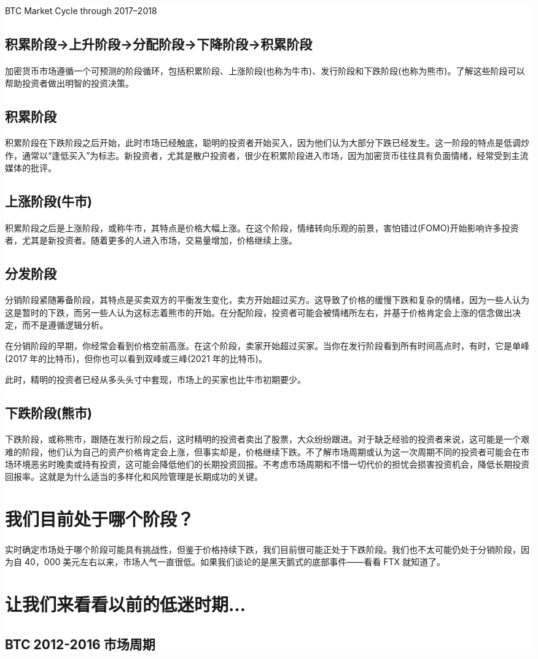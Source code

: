
BTC Market Cycle through 2017–2018

## 积累阶段→上升阶段→分配阶段→下降阶段→积累阶段

加密货币市场遵循一个可预测的阶段循环，包括积累阶段、上涨阶段(也称为牛市)、发行阶段和下跌阶段(也称为熊市)。了解这些阶段可以帮助投资者做出明智的投资决策。

## 积累阶段

积累阶段在下跌阶段之后开始，此时市场已经触底，聪明的投资者开始买入，因为他们认为大部分下跌已经发生。这一阶段的特点是低调炒作，通常以“逢低买入”为标志。新投资者，尤其是散户投资者，很少在积累阶段进入市场，因为加密货币往往具有负面情绪，经常受到主流媒体的批评。

## 上涨阶段(牛市)

积累阶段之后是上涨阶段，或称牛市，其特点是价格大幅上涨。在这个阶段，情绪转向乐观的前景，害怕错过(FOMO)开始影响许多投资者，尤其是新投资者。随着更多的人进入市场，交易量增加，价格继续上涨。

## 分发阶段

分销阶段紧随筹备阶段，其特点是买卖双方的平衡发生变化，卖方开始超过买方。这导致了价格的缓慢下跌和复杂的情绪，因为一些人认为这是暂时的下跌，而另一些人认为这标志着熊市的开始。在分配阶段，投资者可能会被情绪所左右，并基于价格肯定会上涨的信念做出决定，而不是遵循逻辑分析。

在分销阶段的早期，你经常会看到价格空前高涨。在这个阶段，卖家开始超过买家。当你在发行阶段看到所有时间高点时，有时，它是单峰(2017 年的比特币)，但你也可以看到双峰或三峰(2021 年的比特币)。

此时，精明的投资者已经从多头头寸中套现，市场上的买家也比牛市初期要少。

## 下跌阶段(熊市)

下跌阶段，或称熊市，跟随在发行阶段之后，这时精明的投资者卖出了股票，大众纷纷跟进。对于缺乏经验的投资者来说，这可能是一个艰难的阶段，他们认为自己的资产价格肯定会上涨，但事实却是，价格继续下跌。不了解市场周期或认为这一次周期不同的投资者可能会在市场环境恶劣时晚卖或持有投资，这可能会降低他们的长期投资回报。不考虑市场周期和不惜一切代价的担忧会损害投资机会，降低长期投资回报率。这就是为什么适当的多样化和风险管理是长期成功的关键。

# 我们目前处于哪个阶段？

实时确定市场处于哪个阶段可能具有挑战性，但鉴于价格持续下跌，我们目前很可能正处于下跌阶段。我们也不太可能仍处于分销阶段，因为自 40，000 美元左右以来，市场人气一直很低。如果我们谈论的是黑天鹅式的底部事件——看看 FTX 就知道了。

# 让我们来看看以前的低迷时期…

## BTC 2012-2016 市场周期
